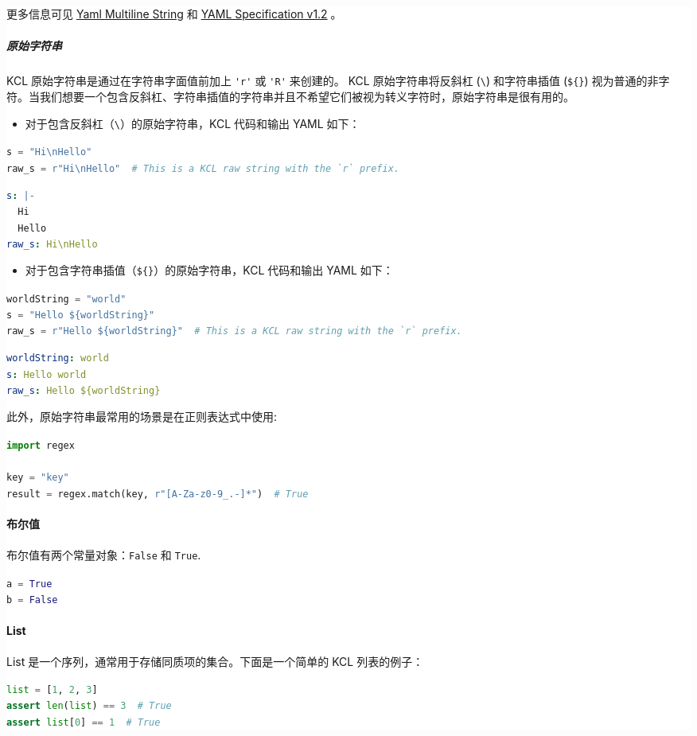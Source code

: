 更多信息可见 [Yaml Multiline String](https://yaml-multiline.info/) 和 [YAML Specification v1.2](https://yaml.org/spec/1.2.1/) 。

##### 原始字符串

KCL 原始字符串是通过在字符串字面值前加上 `'r'` 或 `'R'` 来创建的。 KCL 原始字符串将反斜杠 (`\`) 和字符串插值 (`${}`) 视为普通的非字符。当我们想要一个包含反斜杠、字符串插值的字符串并且不希望它们被视为转义字符时，原始字符串是很有用的。

- 对于包含反斜杠（`\`）的原始字符串，KCL 代码和输出 YAML 如下：

```python
s = "Hi\nHello"
raw_s = r"Hi\nHello"  # This is a KCL raw string with the `r` prefix.
```

```yaml
s: |-
  Hi
  Hello
raw_s: Hi\nHello
```

- 对于包含字符串插值（`${}`）的原始字符串，KCL 代码和输出 YAML 如下：

```python
worldString = "world"
s = "Hello ${worldString}"
raw_s = r"Hello ${worldString}"  # This is a KCL raw string with the `r` prefix.
```

```yaml
worldString: world
s: Hello world
raw_s: Hello ${worldString}
```

此外，原始字符串最常用的场景是在正则表达式中使用:

```python
import regex

key = "key"
result = regex.match(key, r"[A-Za-z0-9_.-]*")  # True
```

#### 布尔值

布尔值有两个常量对象：`False` 和 `True`.

```python
a = True
b = False
```

#### List

List 是一个序列，通常用于存储同质项的集合。下面是一个简单的 KCL 列表的例子：

```python
list = [1, 2, 3]
assert len(list) == 3  # True
assert list[0] == 1  # True
```
